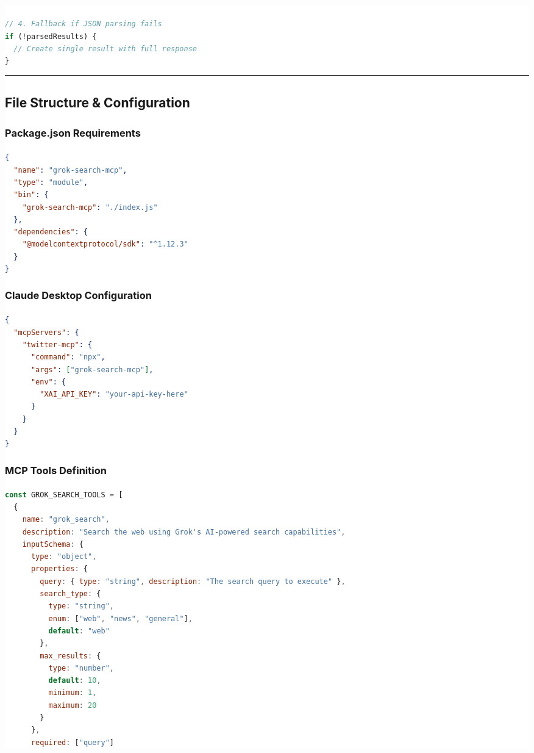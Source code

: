 ```javascript

// 4. Fallback if JSON parsing fails
if (!parsedResults) {
  // Create single result with full response
}
```

---

## File Structure & Configuration

### Package.json Requirements
```json
{
  "name": "grok-search-mcp",
  "type": "module",
  "bin": {
    "grok-search-mcp": "./index.js"
  },
  "dependencies": {
    "@modelcontextprotocol/sdk": "^1.12.3"
  }
}
```

### Claude Desktop Configuration
```json
{
  "mcpServers": {
    "twitter-mcp": {
      "command": "npx",
      "args": ["grok-search-mcp"], 
      "env": {
        "XAI_API_KEY": "your-api-key-here"
      }
    }
  }
}
```

### MCP Tools Definition
```javascript
const GROK_SEARCH_TOOLS = [
  {
    name: "grok_search",
    description: "Search the web using Grok's AI-powered search capabilities",
    inputSchema: {
      type: "object",
      properties: {
        query: { type: "string", description: "The search query to execute" },
        search_type: { 
          type: "string", 
          enum: ["web", "news", "general"], 
          default: "web" 
        },
        max_results: { 
          type: "number", 
          default: 10, 
          minimum: 1, 
          maximum: 20 
        }
      },
      required: ["query"]
```